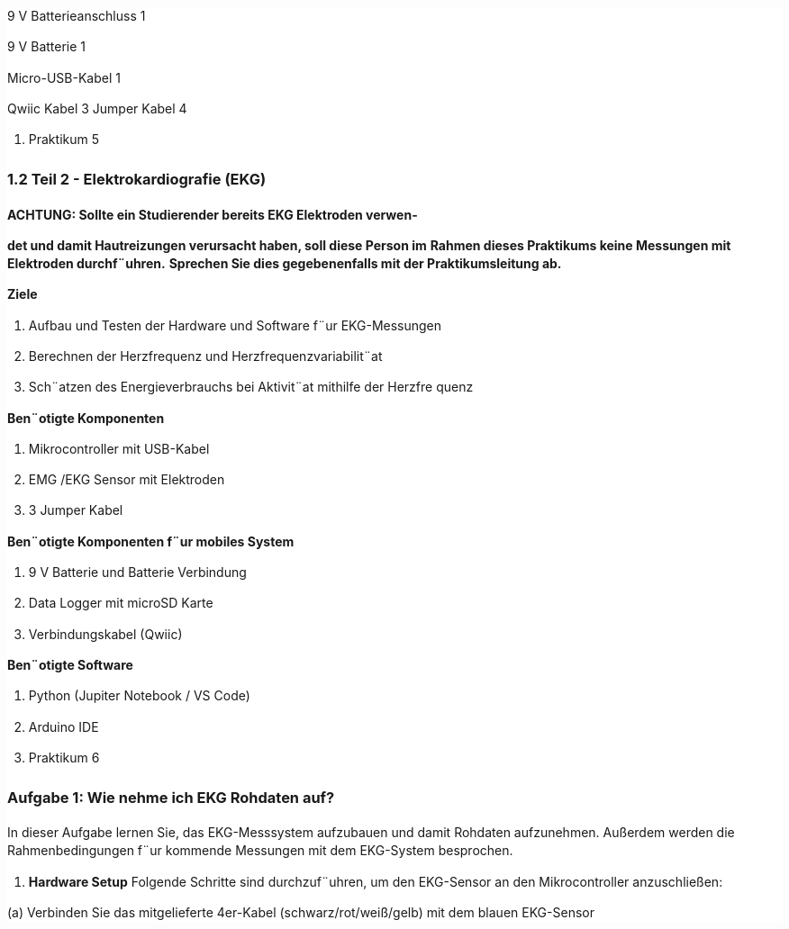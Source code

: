 9 V Batterieanschluss 1

9 V Batterie 1

Micro-USB-Kabel 1

Qwiic Kabel 3
Jumper Kabel 4

1. Praktikum 5
### **1.2 Teil 2 - Elektrokardiografie (EKG)**

**ACHTUNG: Sollte ein Studierender bereits EKG Elektroden verwen-**

**det und damit Hautreizungen verursacht haben, soll diese Person im**
**Rahmen dieses Praktikums keine Messungen mit Elektroden durchf¨uhren.**
**Sprechen Sie dies gegebenenfalls mit der Praktikumsleitung ab.**

**Ziele**

1. Aufbau und Testen der Hardware und Software f¨ur EKG-Messungen

2. Berechnen der Herzfrequenz und Herzfrequenzvariabilit¨at

3. Sch¨atzen des Energieverbrauchs bei Aktivit¨at mithilfe der Herzfre
quenz

**Ben¨otigte Komponenten**

1. Mikrocontroller mit USB-Kabel

2. EMG /EKG Sensor mit Elektroden

3. 3 Jumper Kabel

**Ben¨otigte Komponenten f¨ur mobiles System**

1. 9 V Batterie und Batterie Verbindung

2. Data Logger mit microSD Karte

3. Verbindungskabel (Qwiic)

**Ben¨otigte Software**

1. Python (Jupiter Notebook / VS Code)

2. Arduino IDE

1. Praktikum 6
### **Aufgabe 1: Wie nehme ich EKG Rohdaten auf?**

In dieser Aufgabe lernen Sie, das EKG-Messsystem aufzubauen und damit Rohdaten aufzunehmen. Außerdem werden die Rahmenbedingungen f¨ur kommende
Messungen mit dem EKG-System besprochen.

1. **Hardware Setup**
Folgende Schritte sind durchzuf¨uhren, um den EKG-Sensor an den Mikrocontroller anzuschließen:

(a) Verbinden Sie das mitgelieferte 4er-Kabel (schwarz/rot/weiß/gelb) mit
dem blauen EKG-Sensor

